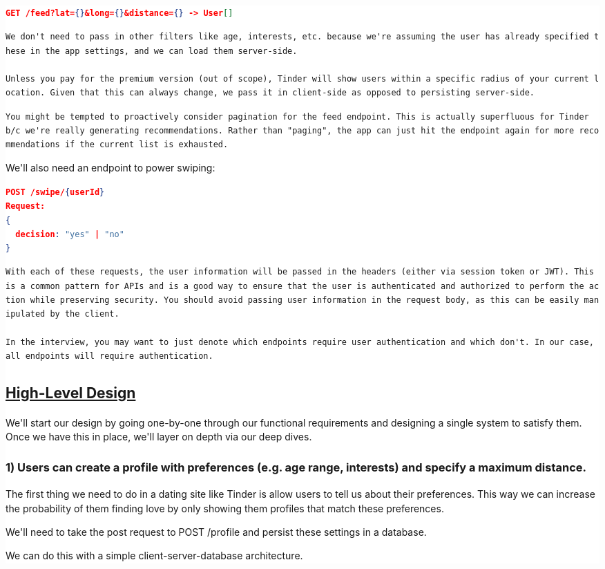 ```json
GET /feed?lat={}&long={}&distance={} -> User[]
```

```
We don't need to pass in other filters like age, interests, etc. because we're assuming the user has already specified these in the app settings, and we can load them server-side.

Unless you pay for the premium version (out of scope), Tinder will show users within a specific radius of your current location. Given that this can always change, we pass it in client-side as opposed to persisting server-side.
```

```
You might be tempted to proactively consider pagination for the feed endpoint. This is actually superfluous for Tinder b/c we're really generating recommendations. Rather than "paging", the app can just hit the endpoint again for more recommendations if the current list is exhausted.
```

We'll also need an endpoint to power swiping:

```json
POST /swipe/{userId}
Request:
{
  decision: "yes" | "no"
}
```

```
With each of these requests, the user information will be passed in the headers (either via session token or JWT). This is a common pattern for APIs and is a good way to ensure that the user is authenticated and authorized to perform the action while preserving security. You should avoid passing user information in the request body, as this can be easily manipulated by the client.

In the interview, you may want to just denote which endpoints require user authentication and which don't. In our case, all endpoints will require authentication.
```

## [High-Level Design](https://www.hellointerview.com/learn/system-design/in-a-hurry/delivery#high-level-design-10-15-minutes)

We'll start our design by going one-by-one through our functional requirements and designing a single system to satisfy them. Once we have this in place, we'll layer on depth via our deep dives.

### 1) Users can create a profile with preferences (e.g. age range, interests) and specify a maximum distance.

The first thing we need to do in a dating site like Tinder is allow users to tell us about their preferences. This way we can increase the probability of them finding love by only showing them profiles that match these preferences.

We'll need to take the post request to POST /profile and persist these settings in a database.

We can do this with a simple client-server-database architecture.
